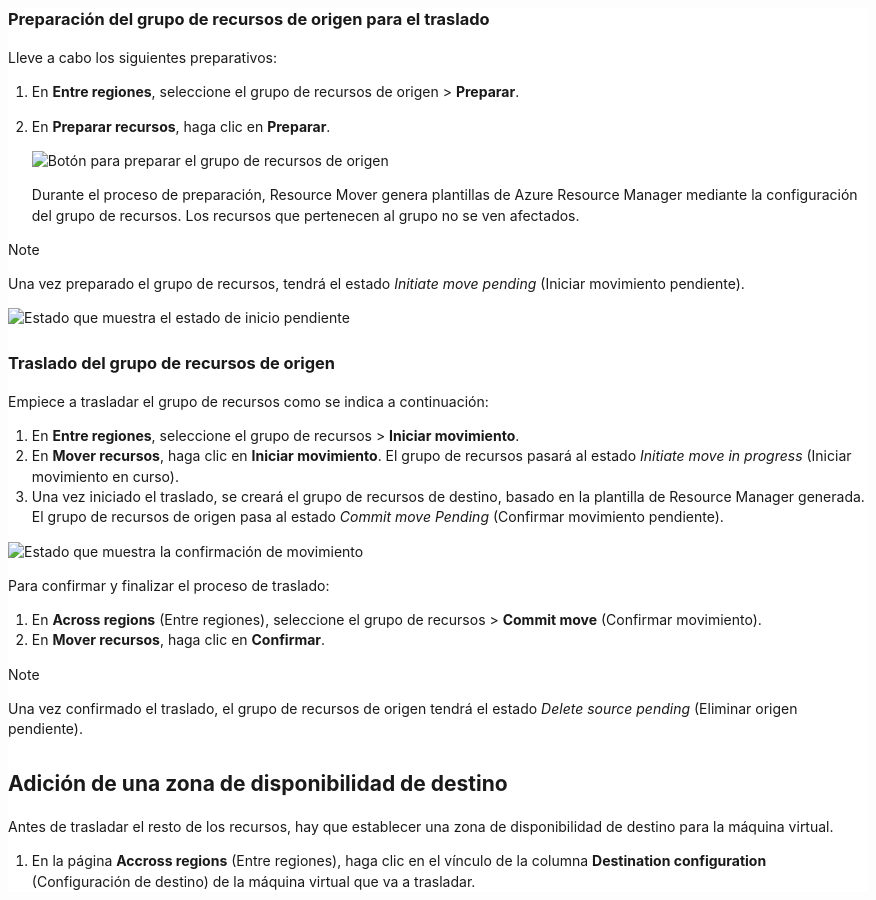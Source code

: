### <a name="prepare-to-move-the-source-resource-group"></a>Preparación del grupo de recursos de origen para el traslado

Lleve a cabo los siguientes preparativos:

1. En **Entre regiones**, seleccione el grupo de recursos de origen > **Preparar**.
2. En **Preparar recursos**, haga clic en **Preparar**.

    ![Botón para preparar el grupo de recursos de origen](./media/move-region-availability-zone/prepare-resource-group.png)

    Durante el proceso de preparación, Resource Mover genera plantillas de Azure Resource Manager mediante la configuración del grupo de recursos. Los recursos que pertenecen al grupo no se ven afectados.

> [!NOTE]
>  Una vez preparado el grupo de recursos, tendrá el estado *Initiate move pending* (Iniciar movimiento pendiente). 

![Estado que muestra el estado de inicio pendiente](./media/move-region-availability-zone/initiate-resource-group-pending.png)

### <a name="move-the-source-resource-group"></a>Traslado del grupo de recursos de origen

Empiece a trasladar el grupo de recursos como se indica a continuación:

1. En **Entre regiones**, seleccione el grupo de recursos > **Iniciar movimiento**.
2. En **Mover recursos**, haga clic en **Iniciar movimiento**. El grupo de recursos pasará al estado *Initiate move in progress* (Iniciar movimiento en curso).
3. Una vez iniciado el traslado, se creará el grupo de recursos de destino, basado en la plantilla de Resource Manager generada. El grupo de recursos de origen pasa al estado *Commit move Pending* (Confirmar movimiento pendiente).

![Estado que muestra la confirmación de movimiento](./media/move-region-availability-zone/commit-move-pending.png)

Para confirmar y finalizar el proceso de traslado:

1. En **Across regions** (Entre regiones), seleccione el grupo de recursos > **Commit move** (Confirmar movimiento).
2. En **Mover recursos**, haga clic en **Confirmar**.

> [!NOTE]
> Una vez confirmado el traslado, el grupo de recursos de origen tendrá el estado *Delete source pending* (Eliminar origen pendiente).


## <a name="add-a-target-availability-zone"></a>Adición de una zona de disponibilidad de destino

Antes de trasladar el resto de los recursos, hay que establecer una zona de disponibilidad de destino para la máquina virtual.

1. En la página **Accross regions** (Entre regiones), haga clic en el vínculo de la columna **Destination configuration** (Configuración de destino) de la máquina virtual que va a trasladar.
